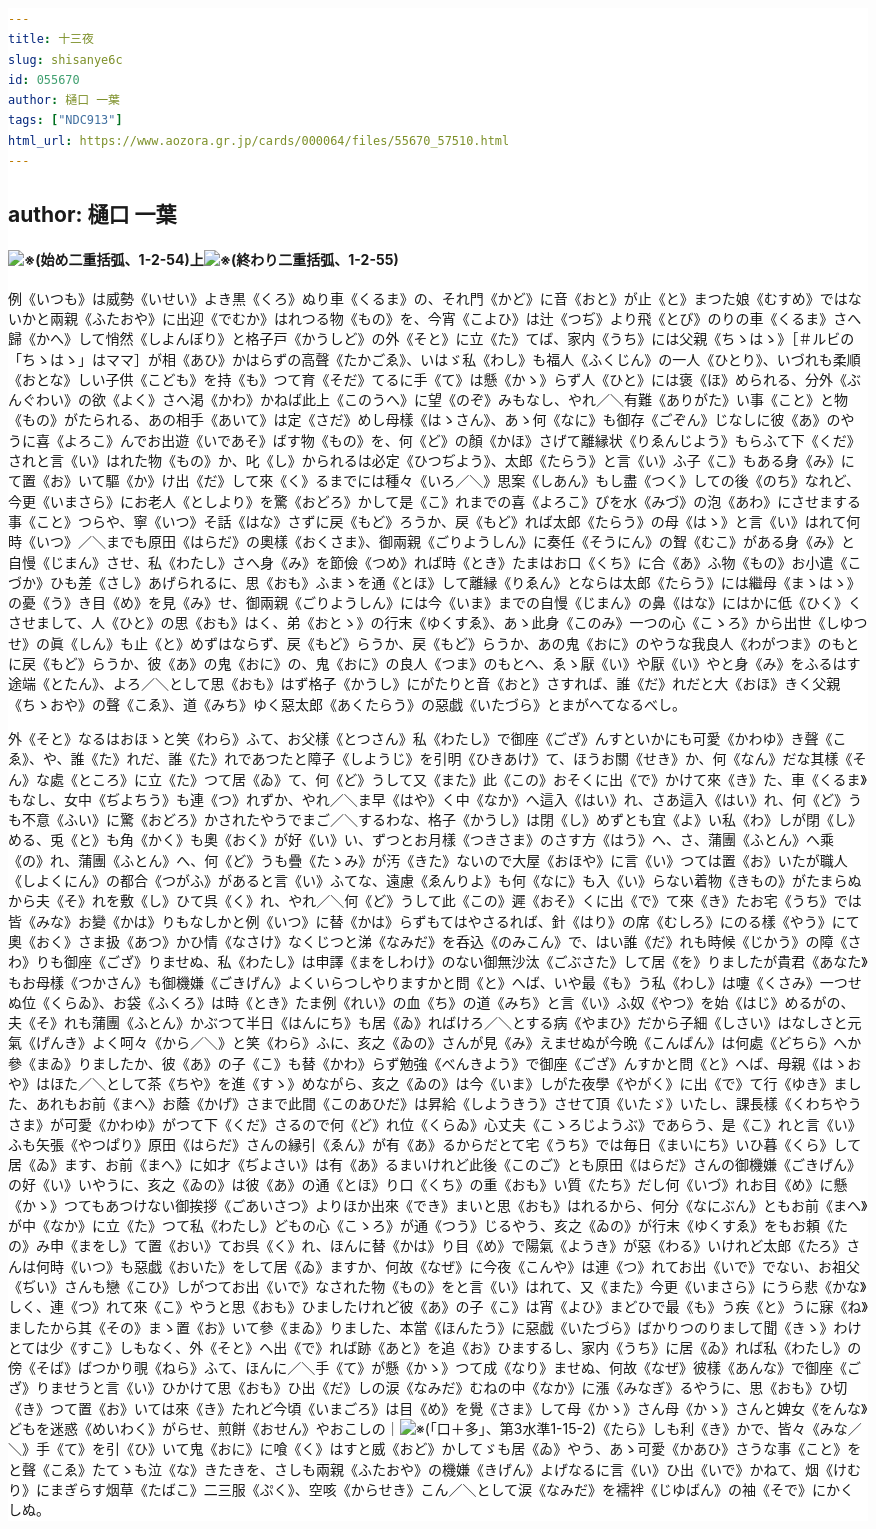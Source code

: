 ```yaml
---
title: 十三夜
slug: shisanye6c
id: 055670
author: 樋口 一葉
tags: ["NDC913"]
html_url: https://www.aozora.gr.jp/cards/000064/files/55670_57510.html
---
```


## author: 樋口 一葉

#### ![※(始め二重括弧、1-2-54)](https://www.aozora.gr.jp/cards/000064/files/../../../gaiji/1-02/1-02-54.png)上![※(終わり二重括弧、1-2-55)](https://www.aozora.gr.jp/cards/000064/files/../../../gaiji/1-02/1-02-55.png)




例《いつも》は威勢《いせい》よき黒《くろ》ぬり車《くるま》の、それ門《かど》に音《おと》が止《と》まつた娘《むすめ》ではないかと兩親《ふたおや》に出迎《でむか》はれつる物《もの》を、今宵《こよひ》は辻《つぢ》より飛《とび》のりの車《くるま》さへ歸《かへ》して悄然《しよんぼり》と格子戸《かうしど》の外《そと》に立《た》てば、家内《うち》には父親《ちゝはゝ》［＃ルビの「ちゝはゝ」はママ］が相《あひ》かはらずの高聲《たかごゑ》、いはゞ私《わし》も福人《ふくじん》の一人《ひとり》、いづれも柔順《おとな》しい子供《こども》を持《も》つて育《そだ》てるに手《て》は懸《かゝ》らず人《ひと》には褒《ほ》められる、分外《ぶんぐわい》の欲《よく》さへ渇《かわ》かねば此上《このうへ》に望《のぞ》みもなし、やれ／＼有難《ありがた》い事《こと》と物《もの》がたられる、あの相手《あいて》は定《さだ》めし母樣《はゝさん》、あゝ何《なに》も御存《ごぞん》じなしに彼《あ》のやうに喜《よろこ》んでお出遊《いであそ》ばす物《もの》を、何《ど》の顏《かほ》さげて離縁状《りゑんじよう》もらふて下《くだ》されと言《い》はれた物《もの》か、叱《し》かられるは必定《ひつぢよう》、太郎《たらう》と言《い》ふ子《こ》もある身《み》にて置《お》いて驅《か》け出《だ》して來《く》るまでには種々《いろ／＼》思案《しあん》もし盡《つく》しての後《のち》なれど、今更《いまさら》にお老人《としより》を驚《おどろ》かして是《こ》れまでの喜《よろこ》びを水《みづ》の泡《あわ》にさせまする事《こと》つらや、寧《いつ》そ話《はな》さずに戻《もど》ろうか、戻《もど》れば太郎《たらう》の母《はゝ》と言《い》はれて何時《いつ》／＼までも原田《はらだ》の奧樣《おくさま》、御兩親《ごりようしん》に奏任《そうにん》の聟《むこ》がある身《み》と自慢《じまん》させ、私《わたし》さへ身《み》を節儉《つめ》れば時《とき》たまはお口《くち》に合《あ》ふ物《もの》お小遣《こづか》ひも差《さし》あげられるに、思《おも》ふまゝを通《とほ》して離縁《りゑん》とならは太郎《たらう》には繼母《まゝはゝ》の憂《う》き目《め》を見《み》せ、御兩親《ごりようしん》には今《いま》までの自慢《じまん》の鼻《はな》にはかに低《ひく》くさせまして、人《ひと》の思《おも》はく、弟《おとゝ》の行末《ゆくすゑ》、あゝ此身《このみ》一つの心《こゝろ》から出世《しゆつせ》の眞《しん》も止《と》めずはならず、戻《もど》らうか、戻《もど》らうか、あの鬼《おに》のやうな我良人《わがつま》のもとに戻《もど》らうか、彼《あ》の鬼《おに》の、鬼《おに》の良人《つま》のもとへ、ゑゝ厭《い》や厭《い》やと身《み》をふるはす途端《とたん》、よろ／＼として思《おも》はず格子《かうし》にがたりと音《おと》さすれば、誰《だ》れだと大《おほ》きく父親《ちゝおや》の聲《こゑ》、道《みち》ゆく惡太郎《あくたらう》の惡戯《いたづら》とまがへてなるべし。

外《そと》なるはおほゝと笑《わら》ふて、お父樣《とつさん》私《わたし》で御座《ござ》んすといかにも可愛《かわゆ》き聲《こゑ》、や、誰《た》れだ、誰《た》れであつたと障子《しようじ》を引明《ひきあけ》て、ほうお關《せき》か、何《なん》だな其樣《そん》な處《ところ》に立《た》つて居《ゐ》て、何《ど》うして又《また》此《この》おそくに出《で》かけて來《き》た、車《くるま》もなし、女中《ぢよちう》も連《つ》れずか、やれ／＼ま早《はや》く中《なか》へ這入《はい》れ、さあ這入《はい》れ、何《ど》うも不意《ふい》に驚《おどろ》かされたやうでまご／＼するわな、格子《かうし》は閉《し》めずとも宜《よ》い私《わ》しが閉《し》める、兎《と》も角《かく》も奧《おく》が好《い》い、ずつとお月樣《つきさま》のさす方《はう》へ、さ、蒲團《ふとん》へ乘《の》れ、蒲團《ふとん》へ、何《ど》うも疊《たゝみ》が汚《きた》ないので大屋《おほや》に言《い》つては置《お》いたが職人《しよくにん》の都合《つがふ》があると言《い》ふてな、遠慮《ゑんりよ》も何《なに》も入《い》らない着物《きもの》がたまらぬから夫《そ》れを敷《し》ひて呉《く》れ、やれ／＼何《ど》うして此《この》遲《おそ》くに出《で》て來《き》たお宅《うち》では皆《みな》お變《かは》りもなしかと例《いつ》に替《かは》らずもてはやさるれば、針《はり》の席《むしろ》にのる樣《やう》にて奧《おく》さま扱《あつ》かひ情《なさけ》なくじつと涕《なみだ》を呑込《のみこん》で、はい誰《だ》れも時候《じかう》の障《さわ》りも御座《ござ》りませぬ、私《わたし》は申譯《まをしわけ》のない御無沙汰《ごぶさた》して居《を》りましたが貴君《あなた》もお母樣《つかさん》も御機嫌《ごきげん》よくいらつしやりますかと問《と》へば、いや最《も》う私《わし》は嚔《くさみ》一つせぬ位《くらゐ》、お袋《ふくろ》は時《とき》たま例《れい》の血《ち》の道《みち》と言《い》ふ奴《やつ》を始《はじ》めるがの、夫《そ》れも蒲團《ふとん》かぶつて半日《はんにち》も居《ゐ》ればけろ／＼とする病《やまひ》だから子細《しさい》はなしさと元氣《げんき》よく呵々《から／＼》と笑《わら》ふに、亥之《ゐの》さんが見《み》えませぬが今晩《こんばん》は何處《どちら》へか參《まゐ》りましたか、彼《あ》の子《こ》も替《かわ》らず勉強《べんきよう》で御座《ござ》んすかと問《と》へば、母親《はゝおや》はほた／＼として茶《ちや》を進《すゝ》めながら、亥之《ゐの》は今《いま》しがた夜學《やがく》に出《で》て行《ゆき》ました、あれもお前《まへ》お蔭《かげ》さまで此間《このあひだ》は昇給《しようきう》させて頂《いたゞ》いたし、課長樣《くわちやうさま》が可愛《かわゆ》がつて下《くだ》さるので何《ど》れ位《くらゐ》心丈夫《こゝろじようぶ》であらう、是《こ》れと言《い》ふも矢張《やつぱり》原田《はらだ》さんの縁引《ゑん》が有《あ》るからだとて宅《うち》では毎日《まいにち》いひ暮《くら》して居《ゐ》ます、お前《まへ》に如才《ぢよさい》は有《あ》るまいけれど此後《このご》とも原田《はらだ》さんの御機嫌《ごきげん》の好《い》いやうに、亥之《ゐの》は彼《あ》の通《とほ》り口《くち》の重《おも》い質《たち》だし何《いづ》れお目《め》に懸《かゝ》つてもあつけない御挨拶《ごあいさつ》よりほか出來《でき》まいと思《おも》はれるから、何分《なにぶん》ともお前《まへ》が中《なか》に立《た》つて私《わたし》どもの心《こゝろ》が通《つう》じるやう、亥之《ゐの》が行末《ゆくすゑ》をもお頼《たの》み申《まをし》て置《おい》てお呉《く》れ、ほんに替《かは》り目《め》で陽氣《ようき》が惡《わる》いけれど太郎《たろ》さんは何時《いつ》も惡戯《おいた》をして居《ゐ》ますか、何故《なぜ》に今夜《こんや》は連《つ》れてお出《いで》でない、お祖父《ぢい》さんも戀《こひ》しがつてお出《いで》なされた物《もの》をと言《い》はれて、又《また》今更《いまさら》にうら悲《かな》しく、連《つ》れて來《こ》やうと思《おも》ひましたけれど彼《あ》の子《こ》は宵《よひ》まどひで最《も》う疾《と》うに寐《ね》ましたから其《その》まゝ置《お》いて參《まゐ》りました、本當《ほんたう》に惡戯《いたづら》ばかりつのりまして聞《きゝ》わけとては少《すこ》しもなく、外《そと》へ出《で》れば跡《あと》を追《お》ひまするし、家内《うち》に居《ゐ》れば私《わたし》の傍《そば》ばつかり覗《ねら》ふて、ほんに／＼手《て》が懸《かゝ》つて成《なり》ませぬ、何故《なぜ》彼樣《あんな》で御座《ござ》りませうと言《い》ひかけて思《おも》ひ出《だ》しの涙《なみだ》むねの中《なか》に漲《みなぎ》るやうに、思《おも》ひ切《き》つて置《お》いては來《き》たれど今頃《いまごろ》は目《め》を覺《さま》して母《かゝ》さん母《かゝ》さんと婢女《をんな》どもを迷惑《めいわく》がらせ、煎餅《おせん》やおこしの｜![※(「口＋多」、第3水準1-15-2)](https://www.aozora.gr.jp/cards/000064/files/../../../gaiji/1-15/1-15-02.png)《たら》しも利《き》かで、皆々《みな／＼》手《て》を引《ひ》いて鬼《おに》に喰《く》はすと威《おど》かしてゞも居《ゐ》やう、あゝ可愛《かあひ》さうな事《こと》をと聲《こゑ》たてゝも泣《な》きたきを、さしも兩親《ふたおや》の機嫌《きげん》よげなるに言《い》ひ出《いで》かねて、烟《けむり》にまぎらす烟草《たばこ》二三服《ぷく》、空咳《からせき》こん／＼として涙《なみだ》を襦袢《じゆばん》の袖《そで》にかくしぬ。
